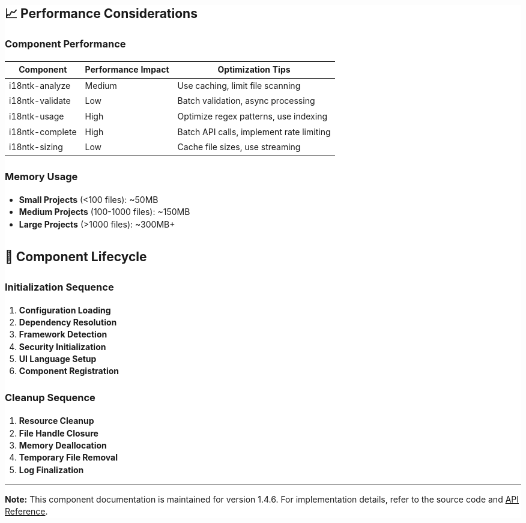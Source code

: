 ```javascript
```

## 📈 Performance Considerations

### Component Performance

| Component | Performance Impact | Optimization Tips |
|-----------|-------------------|-------------------|
| i18ntk-analyze | Medium | Use caching, limit file scanning |
| i18ntk-validate | Low | Batch validation, async processing |
| i18ntk-usage | High | Optimize regex patterns, use indexing |
| i18ntk-complete | High | Batch API calls, implement rate limiting |
| i18ntk-sizing | Low | Cache file sizes, use streaming |

### Memory Usage

- **Small Projects** (<100 files): ~50MB
- **Medium Projects** (100-1000 files): ~150MB
- **Large Projects** (>1000 files): ~300MB+

## 🔄 Component Lifecycle

### Initialization Sequence

1. **Configuration Loading**
2. **Dependency Resolution**
3. **Framework Detection**
4. **Security Initialization**
5. **UI Language Setup**
6. **Component Registration**

### Cleanup Sequence

1. **Resource Cleanup**
2. **File Handle Closure**
3. **Memory Deallocation**
4. **Temporary File Removal**
5. **Log Finalization**

---

**Note:** This component documentation is maintained for version 1.4.6. For implementation details, refer to the source code and [API Reference](./API_REFERENCE.md).